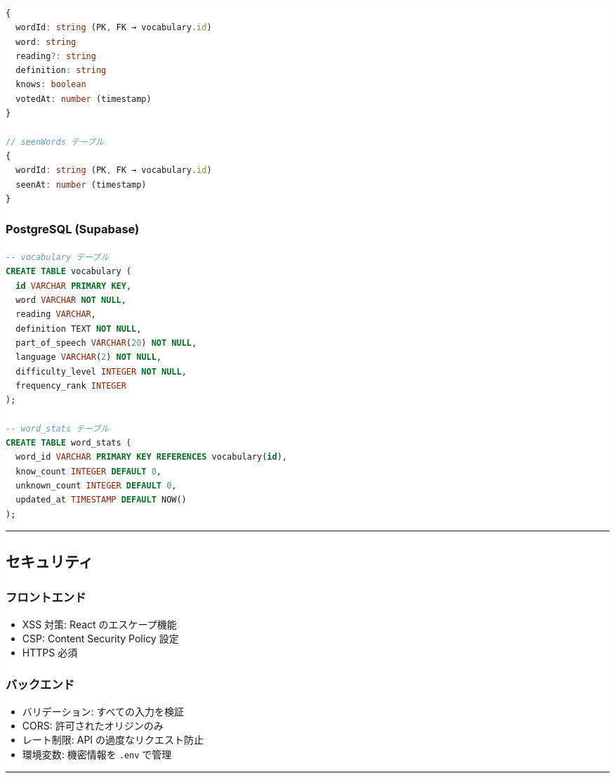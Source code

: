 ```typescript
{
  wordId: string (PK, FK → vocabulary.id)
  word: string
  reading?: string
  definition: string
  knows: boolean
  votedAt: number (timestamp)
}

// seenWords テーブル
{
  wordId: string (PK, FK → vocabulary.id)
  seenAt: number (timestamp)
}
```

### PostgreSQL (Supabase)

```sql
-- vocabulary テーブル
CREATE TABLE vocabulary (
  id VARCHAR PRIMARY KEY,
  word VARCHAR NOT NULL,
  reading VARCHAR,
  definition TEXT NOT NULL,
  part_of_speech VARCHAR(20) NOT NULL,
  language VARCHAR(2) NOT NULL,
  difficulty_level INTEGER NOT NULL,
  frequency_rank INTEGER
);

-- word_stats テーブル
CREATE TABLE word_stats (
  word_id VARCHAR PRIMARY KEY REFERENCES vocabulary(id),
  know_count INTEGER DEFAULT 0,
  unknown_count INTEGER DEFAULT 0,
  updated_at TIMESTAMP DEFAULT NOW()
);
```

---

## セキュリティ

### フロントエンド
- XSS 対策: React のエスケープ機能
- CSP: Content Security Policy 設定
- HTTPS 必須

### バックエンド
- バリデーション: すべての入力を検証
- CORS: 許可されたオリジンのみ
- レート制限: API の過度なリクエスト防止
- 環境変数: 機密情報を `.env` で管理

---